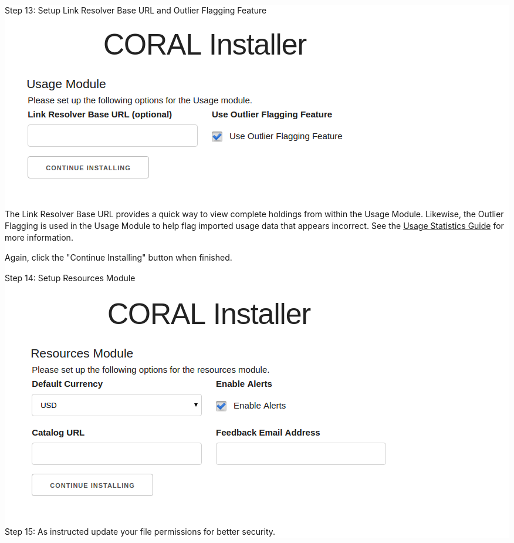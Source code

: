 
Step 13: Setup Link Resolver Base URL and Outlier Flagging Feature

![Screenshot of Link Resolver Base URL and Outlier Flagging setup](img/install/installLinkResolver.png)

The Link Resolver Base URL provides a quick way to view complete holdings from within the Usage Module.  Likewise, the Outlier Flagging is used in the Usage Module to help flag imported usage data that appears incorrect.  See the [Usage Statistics Guide](http://docs.coral-erm.org/en/latest/usagestats.html) for more information.

Again, click the "Continue Installing" button when finished. 

Step 14: Setup Resources Module

![Screenshot of setup for Resources Module](img/install/installResourcesModuleSetup.png)

Step 15: As instructed update your file permissions for better security.
